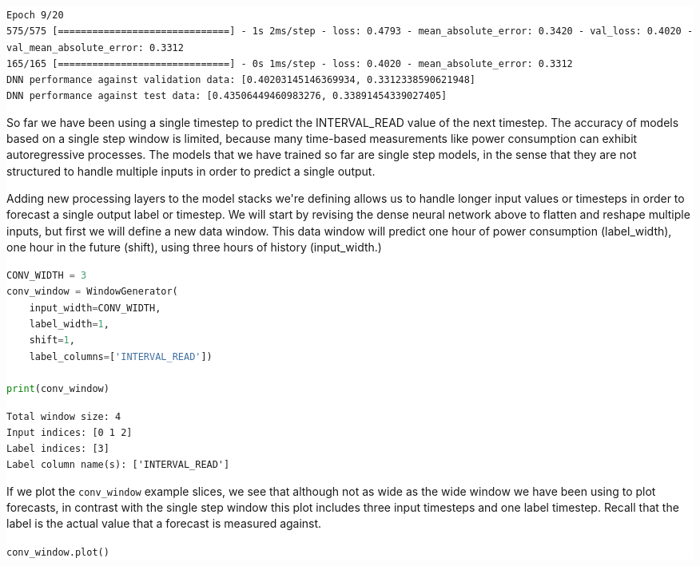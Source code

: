 
```output
Epoch 9/20
575/575 [==============================] - 1s 2ms/step - loss: 0.4793 - mean_absolute_error: 0.3420 - val_loss: 0.4020 - val_mean_absolute_error: 0.3312
165/165 [==============================] - 0s 1ms/step - loss: 0.4020 - mean_absolute_error: 0.3312
DNN performance against validation data: [0.40203145146369934, 0.3312338590621948]
DNN performance against test data: [0.43506449460983276, 0.33891454339027405]
```

So far we have been using a single timestep to predict the INTERVAL_READ
value of the next timestep. The accuracy of models based on a single step
window is limited, because many time-based measurements like power consumption
can exhibit autoregressive processes. The models that we have trained so far
are single step models, in the sense that they are not structured to handle
multiple inputs in order to predict a single output.

Adding new processing layers to the model stacks we're defining allows us to
handle longer input values or timesteps in order to forecast a single 
output label or timestep. We will start by revising the dense neural network
above to flatten and reshape multiple inputs, but first we will define a new
data window. This data window will predict one hour of power consumption
(label_width), one hour in the future (shift), using three hours of history 
(input_width.)

```python
CONV_WIDTH = 3
conv_window = WindowGenerator(
    input_width=CONV_WIDTH,
    label_width=1,
    shift=1,
    label_columns=['INTERVAL_READ'])

print(conv_window)
```

```output
Total window size: 4
Input indices: [0 1 2]
Label indices: [3]
Label column name(s): ['INTERVAL_READ']
```

If we plot the ```conv_window``` example slices, we see that although not as
wide as the wide window we have been using to plot forecasts, in contrast with
the single step window this plot includes three input timesteps and one label
timestep. Recall that the label is the actual value that a forecast is
measured against.

```python
conv_window.plot()
```
